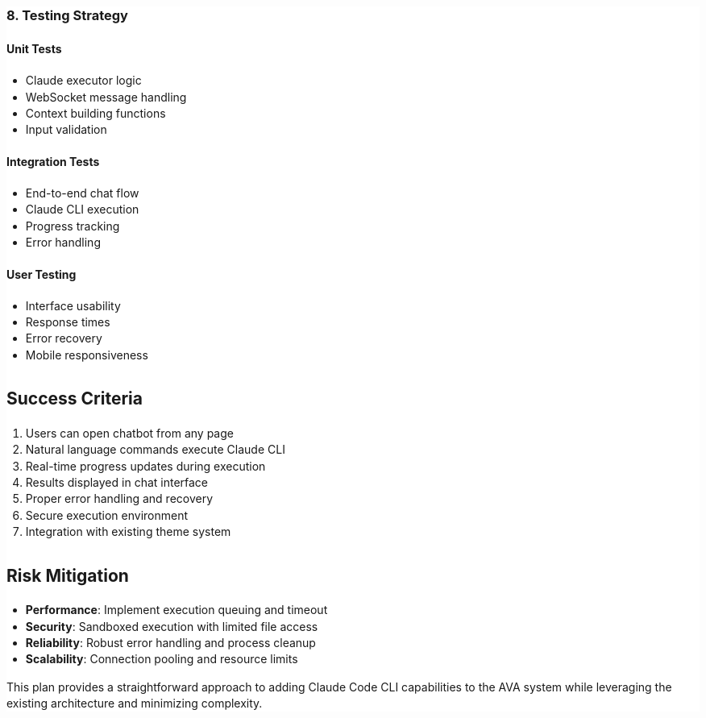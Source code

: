 ### 8. Testing Strategy

#### Unit Tests
- Claude executor logic
- WebSocket message handling
- Context building functions
- Input validation

#### Integration Tests
- End-to-end chat flow
- Claude CLI execution
- Progress tracking
- Error handling

#### User Testing
- Interface usability
- Response times
- Error recovery
- Mobile responsiveness

## Success Criteria
1. Users can open chatbot from any page
2. Natural language commands execute Claude CLI
3. Real-time progress updates during execution
4. Results displayed in chat interface
5. Proper error handling and recovery
6. Secure execution environment
7. Integration with existing theme system

## Risk Mitigation
- **Performance**: Implement execution queuing and timeout
- **Security**: Sandboxed execution with limited file access
- **Reliability**: Robust error handling and process cleanup
- **Scalability**: Connection pooling and resource limits

This plan provides a straightforward approach to adding Claude Code CLI capabilities to the AVA system while leveraging the existing architecture and minimizing complexity.
